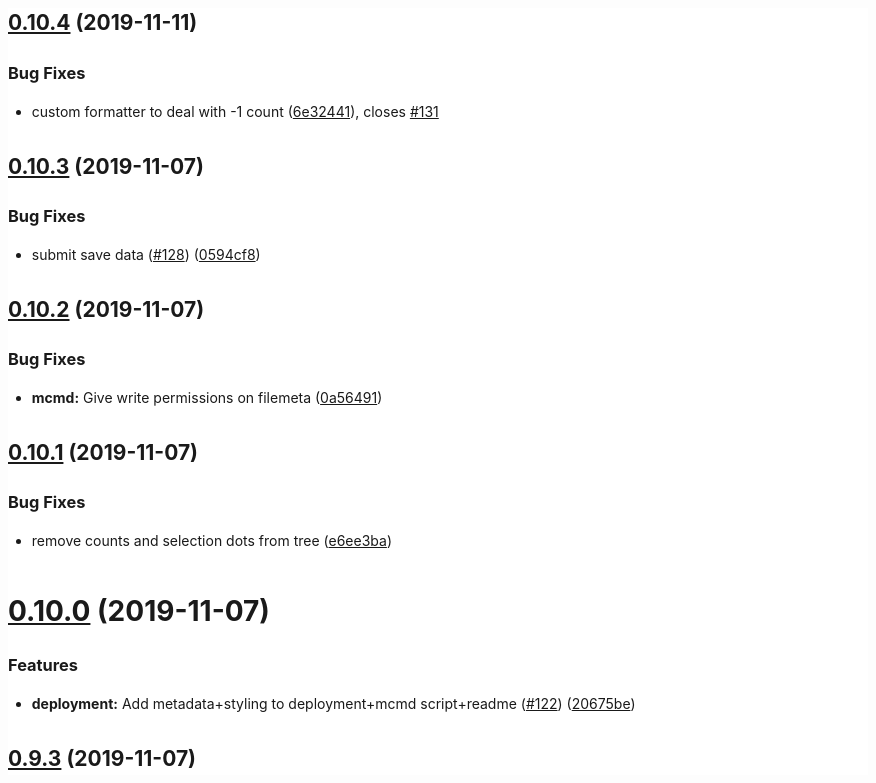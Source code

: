 ## [0.10.4](https://github.com/molgenis/molgenis-app-lifelines-webshop/compare/v0.10.3...v0.10.4) (2019-11-11)


### Bug Fixes

* custom formatter to deal with -1 count ([6e32441](https://github.com/molgenis/molgenis-app-lifelines-webshop/commit/6e32441)), closes [#131](https://github.com/molgenis/molgenis-app-lifelines-webshop/issues/131)

## [0.10.3](https://github.com/molgenis/molgenis-app-lifelines-webshop/compare/v0.10.2...v0.10.3) (2019-11-07)


### Bug Fixes

* submit save data ([#128](https://github.com/molgenis/molgenis-app-lifelines-webshop/issues/128)) ([0594cf8](https://github.com/molgenis/molgenis-app-lifelines-webshop/commit/0594cf8))

## [0.10.2](https://github.com/molgenis/molgenis-app-lifelines-webshop/compare/v0.10.1...v0.10.2) (2019-11-07)


### Bug Fixes

* **mcmd:** Give write permissions on filemeta ([0a56491](https://github.com/molgenis/molgenis-app-lifelines-webshop/commit/0a56491))

## [0.10.1](https://github.com/molgenis/molgenis-app-lifelines-webshop/compare/v0.10.0...v0.10.1) (2019-11-07)


### Bug Fixes

* remove counts and selection dots from tree ([e6ee3ba](https://github.com/molgenis/molgenis-app-lifelines-webshop/commit/e6ee3ba))

# [0.10.0](https://github.com/molgenis/molgenis-app-lifelines-webshop/compare/v0.9.3...v0.10.0) (2019-11-07)


### Features

* **deployment:** Add metadata+styling to deployment+mcmd script+readme ([#122](https://github.com/molgenis/molgenis-app-lifelines-webshop/issues/122)) ([20675be](https://github.com/molgenis/molgenis-app-lifelines-webshop/commit/20675be))

## [0.9.3](https://github.com/molgenis/molgenis-app-lifelines-webshop/compare/v0.9.2...v0.9.3) (2019-11-07)

